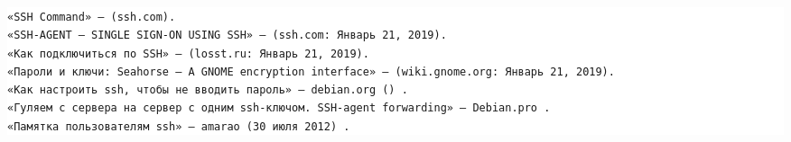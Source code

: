    «SSH Command» — (ssh.com).
    «SSH-AGENT — SINGLE SIGN-ON USING SSH» — (ssh.com: Январь 21, 2019).
    «Как подключиться по SSH» — (losst.ru: Январь 21, 2019).
    «Пароли и ключи: Seahorse — A GNOME encryption interface» — (wiki.gnome.org: Январь 21, 2019).
    «Как настроить ssh, чтобы не вводить пароль» — debian.org () .
    «Гуляем с сервера на сервер с одним ssh-ключом. SSH-agent forwarding» — Debian.pro .
    «Памятка пользователям ssh» — amarao (30 июля 2012) .
